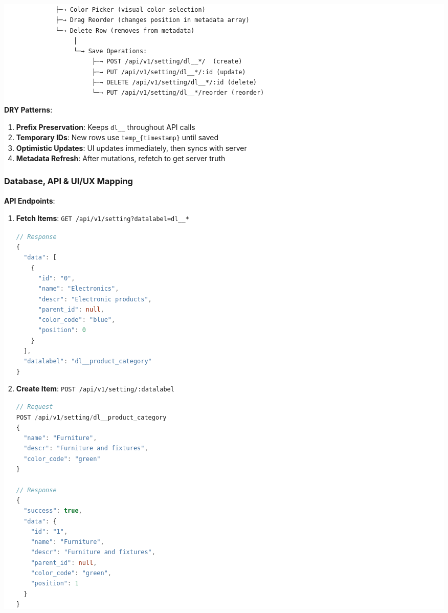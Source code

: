```
              ├─→ Color Picker (visual color selection)
              ├─→ Drag Reorder (changes position in metadata array)
              └─→ Delete Row (removes from metadata)
                   │
                   └─→ Save Operations:
                        ├─→ POST /api/v1/setting/dl__*/  (create)
                        ├─→ PUT /api/v1/setting/dl__*/:id (update)
                        ├─→ DELETE /api/v1/setting/dl__*/:id (delete)
                        └─→ PUT /api/v1/setting/dl__*/reorder (reorder)
```

**DRY Patterns**:

1. **Prefix Preservation**: Keeps `dl__` throughout API calls
2. **Temporary IDs**: New rows use `temp_{timestamp}` until saved
3. **Optimistic Updates**: UI updates immediately, then syncs with server
4. **Metadata Refresh**: After mutations, refetch to get server truth

### Database, API & UI/UX Mapping

**API Endpoints**:

1. **Fetch Items**: `GET /api/v1/setting?datalabel=dl__*`
   ```typescript
   // Response
   {
     "data": [
       {
         "id": "0",
         "name": "Electronics",
         "descr": "Electronic products",
         "parent_id": null,
         "color_code": "blue",
         "position": 0
       }
     ],
     "datalabel": "dl__product_category"
   }
   ```

2. **Create Item**: `POST /api/v1/setting/:datalabel`
   ```typescript
   // Request
   POST /api/v1/setting/dl__product_category
   {
     "name": "Furniture",
     "descr": "Furniture and fixtures",
     "color_code": "green"
   }

   // Response
   {
     "success": true,
     "data": {
       "id": "1",
       "name": "Furniture",
       "descr": "Furniture and fixtures",
       "parent_id": null,
       "color_code": "green",
       "position": 1
     }
   }
   ```
